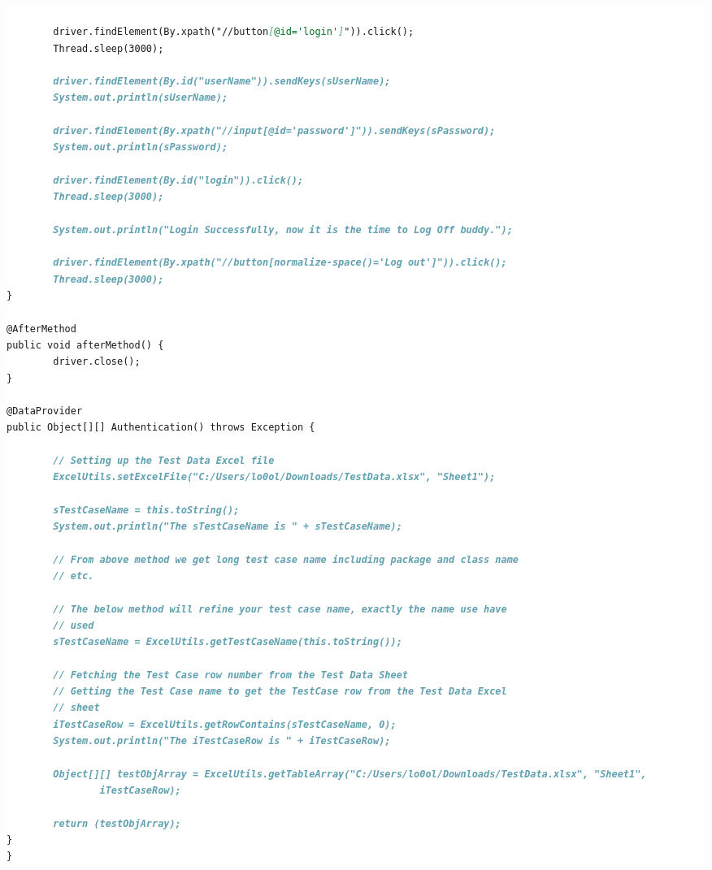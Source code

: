 ```md

		driver.findElement(By.xpath("//button[@id='login']")).click();
		Thread.sleep(3000);

		driver.findElement(By.id("userName")).sendKeys(sUserName);
		System.out.println(sUserName);

		driver.findElement(By.xpath("//input[@id='password']")).sendKeys(sPassword);
		System.out.println(sPassword);

		driver.findElement(By.id("login")).click();
		Thread.sleep(3000);

		System.out.println("Login Successfully, now it is the time to Log Off buddy.");

		driver.findElement(By.xpath("//button[normalize-space()='Log out']")).click();
		Thread.sleep(3000);
}

@AfterMethod
public void afterMethod() {
		driver.close();
}

@DataProvider
public Object[][] Authentication() throws Exception {

		// Setting up the Test Data Excel file
		ExcelUtils.setExcelFile("C:/Users/lo0ol/Downloads/TestData.xlsx", "Sheet1");

		sTestCaseName = this.toString();
		System.out.println("The sTestCaseName is " + sTestCaseName);

		// From above method we get long test case name including package and class name
		// etc.

		// The below method will refine your test case name, exactly the name use have
		// used
		sTestCaseName = ExcelUtils.getTestCaseName(this.toString());

		// Fetching the Test Case row number from the Test Data Sheet
		// Getting the Test Case name to get the TestCase row from the Test Data Excel
		// sheet
		iTestCaseRow = ExcelUtils.getRowContains(sTestCaseName, 0);
		System.out.println("The iTestCaseRow is " + iTestCaseRow);

		Object[][] testObjArray = ExcelUtils.getTableArray("C:/Users/lo0ol/Downloads/TestData.xlsx", "Sheet1",
				iTestCaseRow);

		return (testObjArray);
}
}
```
